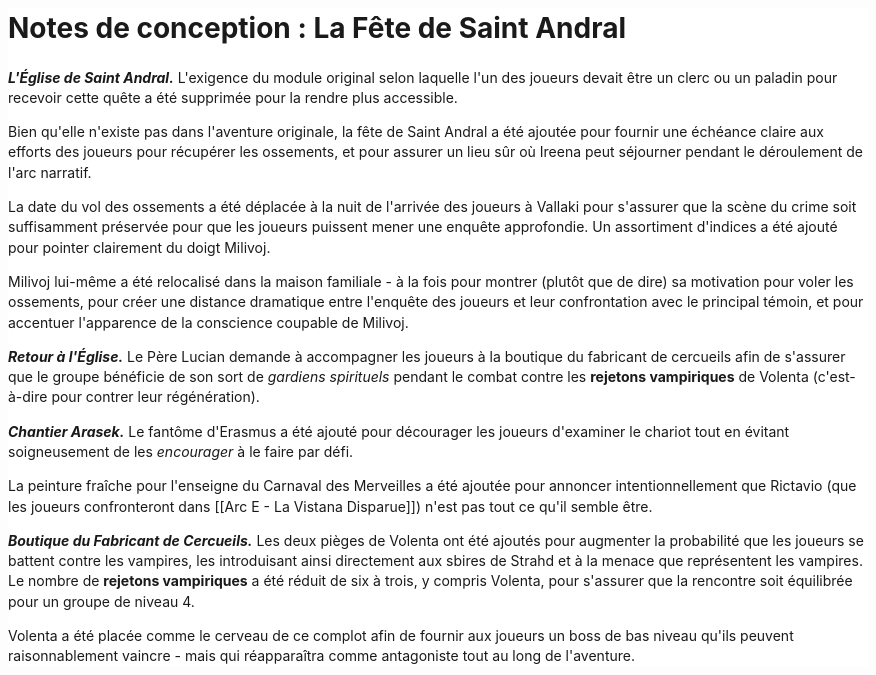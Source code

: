 # Notes de conception : La Fête de Saint Andral

_**L'Église de Saint Andral.**_ L'exigence du module original selon laquelle l'un des joueurs devait être un clerc ou un paladin pour recevoir cette quête a été supprimée pour la rendre plus accessible.

Bien qu'elle n'existe pas dans l'aventure originale, la fête de Saint Andral a été ajoutée pour fournir une échéance claire aux efforts des joueurs pour récupérer les ossements, et pour assurer un lieu sûr où Ireena peut séjourner pendant le déroulement de l'arc narratif.

La date du vol des ossements a été déplacée à la nuit de l'arrivée des joueurs à Vallaki pour s'assurer que la scène du crime soit suffisamment préservée pour que les joueurs puissent mener une enquête approfondie. Un assortiment d'indices a été ajouté pour pointer clairement du doigt Milivoj.

Milivoj lui-même a été relocalisé dans la maison familiale - à la fois pour montrer (plutôt que de dire) sa motivation pour voler les ossements, pour créer une distance dramatique entre l'enquête des joueurs et leur confrontation avec le principal témoin, et pour accentuer l'apparence de la conscience coupable de Milivoj.

_**Retour à l'Église.**_ Le Père Lucian demande à accompagner les joueurs à la boutique du fabricant de cercueils afin de s'assurer que le groupe bénéficie de son sort de _gardiens spirituels_ pendant le combat contre les **rejetons vampiriques** de Volenta (c'est-à-dire pour contrer leur régénération).

_**Chantier Arasek.**_ Le fantôme d'Erasmus a été ajouté pour décourager les joueurs d'examiner le chariot tout en évitant soigneusement de les _encourager_ à le faire par défi.

La peinture fraîche pour l'enseigne du Carnaval des Merveilles a été ajoutée pour annoncer intentionnellement que Rictavio (que les joueurs confronteront dans [[Arc E - La Vistana Disparue]]) n'est pas tout ce qu'il semble être.

_**Boutique du Fabricant de Cercueils.**_ Les deux pièges de Volenta ont été ajoutés pour augmenter la probabilité que les joueurs se battent contre les vampires, les introduisant ainsi directement aux sbires de Strahd et à la menace que représentent les vampires. Le nombre de **rejetons vampiriques** a été réduit de six à trois, y compris Volenta, pour s'assurer que la rencontre soit équilibrée pour un groupe de niveau 4.

Volenta a été placée comme le cerveau de ce complot afin de fournir aux joueurs un boss de bas niveau qu'ils peuvent raisonnablement vaincre - mais qui réapparaîtra comme antagoniste tout au long de l'aventure.